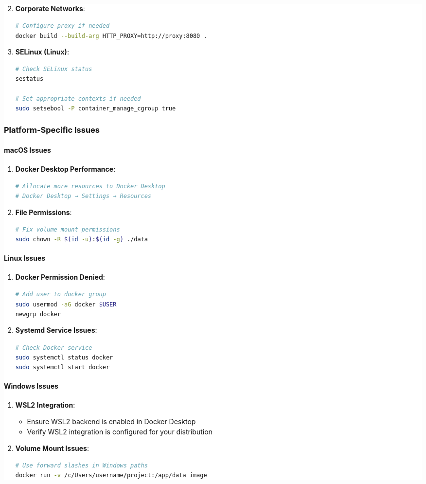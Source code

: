 2. **Corporate Networks**:
   ```bash
   # Configure proxy if needed
   docker build --build-arg HTTP_PROXY=http://proxy:8080 .
   ```

3. **SELinux (Linux)**:
   ```bash
   # Check SELinux status
   sestatus

   # Set appropriate contexts if needed
   sudo setsebool -P container_manage_cgroup true
   ```

### Platform-Specific Issues

#### macOS Issues

1. **Docker Desktop Performance**:
   ```bash
   # Allocate more resources to Docker Desktop
   # Docker Desktop → Settings → Resources
   ```

2. **File Permissions**:
   ```bash
   # Fix volume mount permissions
   sudo chown -R $(id -u):$(id -g) ./data
   ```

#### Linux Issues

1. **Docker Permission Denied**:
   ```bash
   # Add user to docker group
   sudo usermod -aG docker $USER
   newgrp docker
   ```

2. **Systemd Service Issues**:
   ```bash
   # Check Docker service
   sudo systemctl status docker
   sudo systemctl start docker
   ```

#### Windows Issues

1. **WSL2 Integration**:
   - Ensure WSL2 backend is enabled in Docker Desktop
   - Verify WSL2 integration is configured for your distribution

2. **Volume Mount Issues**:
   ```bash
   # Use forward slashes in Windows paths
   docker run -v /c/Users/username/project:/app/data image
   ```
